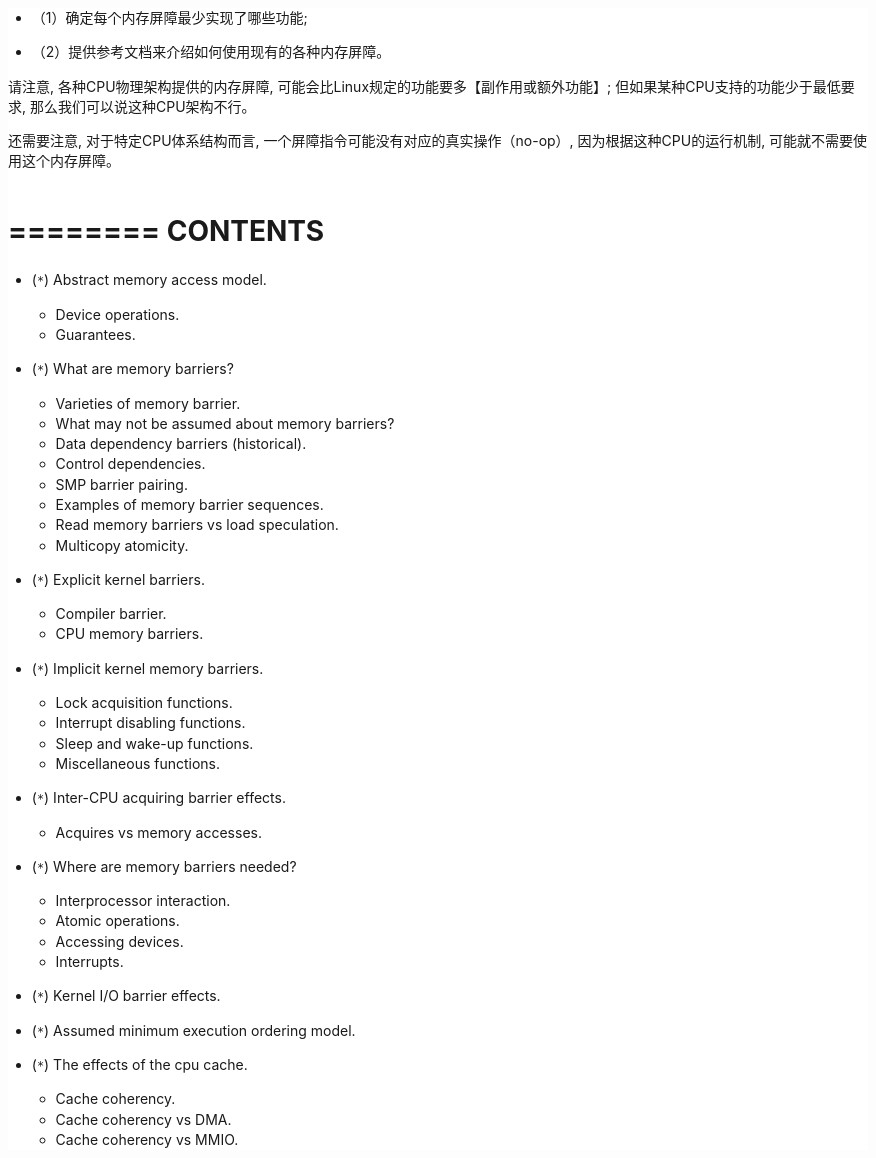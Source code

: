 - （1）确定每个内存屏障最少实现了哪些功能;

- （2）提供参考文档来介绍如何使用现有的各种内存屏障。

请注意, 各种CPU物理架构提供的内存屏障, 可能会比Linux规定的功能要多【副作用或额外功能】;  但如果某种CPU支持的功能少于最低要求,  那么我们可以说这种CPU架构不行。

还需要注意, 对于特定CPU体系结构而言, 一个屏障指令可能没有对应的真实操作（no-op）, 因为根据这种CPU的运行机制, 可能就不需要使用这个内存屏障。


<a name="CONTENTS"></a>

========
CONTENTS
========

- (`*`) Abstract memory access model.

     - Device operations.
     - Guarantees.

- (`*`) What are memory barriers?

     - Varieties of memory barrier.
     - What may not be assumed about memory barriers?
     - Data dependency barriers (historical).
     - Control dependencies.
     - SMP barrier pairing.
     - Examples of memory barrier sequences.
     - Read memory barriers vs load speculation.
     - Multicopy atomicity.

- (`*`) Explicit kernel barriers.

     - Compiler barrier.
     - CPU memory barriers.

- (`*`) Implicit kernel memory barriers.

     - Lock acquisition functions.
     - Interrupt disabling functions.
     - Sleep and wake-up functions.
     - Miscellaneous functions.

- (`*`) Inter-CPU acquiring barrier effects.

     - Acquires vs memory accesses.

- (`*`) Where are memory barriers needed?

     - Interprocessor interaction.
     - Atomic operations.
     - Accessing devices.
     - Interrupts.

- (`*`) Kernel I/O barrier effects.

- (`*`) Assumed minimum execution ordering model.

- (`*`) The effects of the cpu cache.

     - Cache coherency.
     - Cache coherency vs DMA.
     - Cache coherency vs MMIO.
